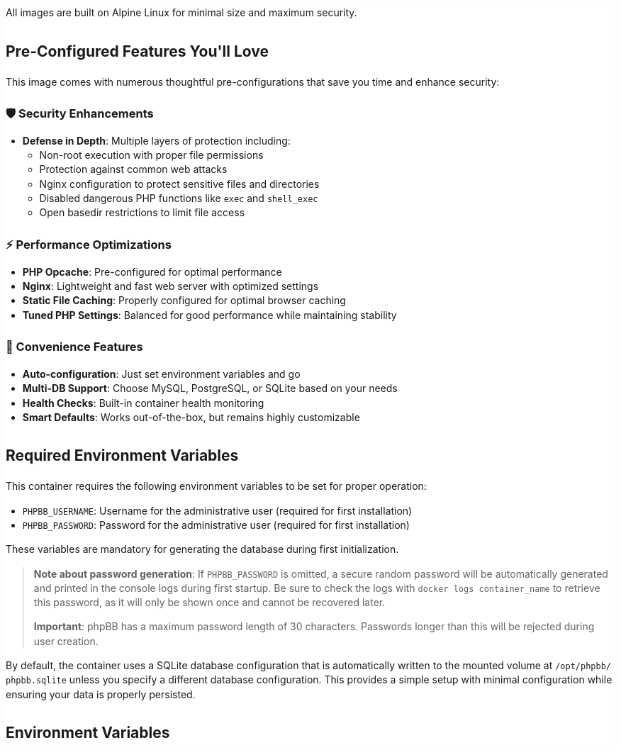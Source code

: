 All images are built on Alpine Linux for minimal size and maximum security.

## Pre-Configured Features You'll Love

This image comes with numerous thoughtful pre-configurations that save you time and enhance
security:

### 🛡️ Security Enhancements

- **Defense in Depth**: Multiple layers of protection including:
  - Non-root execution with proper file permissions
  - Protection against common web attacks
  - Nginx configuration to protect sensitive files and directories
  - Disabled dangerous PHP functions like `exec` and `shell_exec`
  - Open basedir restrictions to limit file access

### ⚡ Performance Optimizations

- **PHP Opcache**: Pre-configured for optimal performance
- **Nginx**: Lightweight and fast web server with optimized settings
- **Static File Caching**: Properly configured for optimal browser caching
- **Tuned PHP Settings**: Balanced for good performance while maintaining stability

### 🧰 Convenience Features

- **Auto-configuration**: Just set environment variables and go
- **Multi-DB Support**: Choose MySQL, PostgreSQL, or SQLite based on your needs
- **Health Checks**: Built-in container health monitoring
- **Smart Defaults**: Works out-of-the-box, but remains highly customizable

## Required Environment Variables

This container requires the following environment variables to be set for proper operation:

- `PHPBB_USERNAME`: Username for the administrative user (required for first installation)
- `PHPBB_PASSWORD`: Password for the administrative user (required for first installation)

These variables are mandatory for generating the database during first initialization.

> **Note about password generation**: If `PHPBB_PASSWORD` is omitted, a secure random password will
> be automatically generated and printed in the console logs during first startup. Be sure to check
> the logs with `docker logs container_name` to retrieve this password, as it will only be shown
> once and cannot be recovered later.
>
> **Important**: phpBB has a maximum password length of 30 characters. Passwords longer than this
> will be rejected during user creation.

By default, the container uses a SQLite database configuration that is automatically written to the
mounted volume at `/opt/phpbb/phpbb.sqlite` unless you specify a different database configuration.
This provides a simple setup with minimal configuration while ensuring your data is properly
persisted.

## Environment Variables
